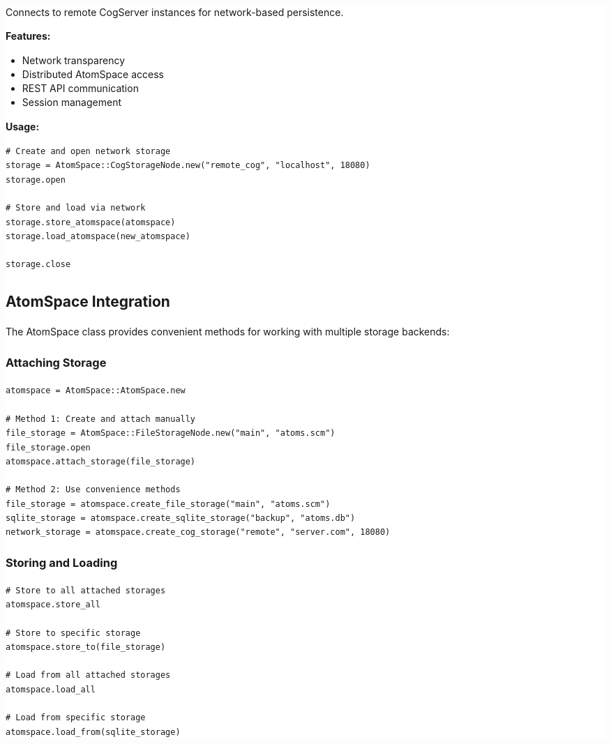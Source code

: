 Connects to remote CogServer instances for network-based persistence.

**Features:**
- Network transparency
- Distributed AtomSpace access
- REST API communication
- Session management

**Usage:**
```crystal
# Create and open network storage
storage = AtomSpace::CogStorageNode.new("remote_cog", "localhost", 18080)
storage.open

# Store and load via network
storage.store_atomspace(atomspace)
storage.load_atomspace(new_atomspace)

storage.close
```

## AtomSpace Integration

The AtomSpace class provides convenient methods for working with multiple storage backends:

### Attaching Storage

```crystal
atomspace = AtomSpace::AtomSpace.new

# Method 1: Create and attach manually
file_storage = AtomSpace::FileStorageNode.new("main", "atoms.scm")
file_storage.open
atomspace.attach_storage(file_storage)

# Method 2: Use convenience methods
file_storage = atomspace.create_file_storage("main", "atoms.scm")
sqlite_storage = atomspace.create_sqlite_storage("backup", "atoms.db")
network_storage = atomspace.create_cog_storage("remote", "server.com", 18080)
```

### Storing and Loading

```crystal
# Store to all attached storages
atomspace.store_all

# Store to specific storage
atomspace.store_to(file_storage)

# Load from all attached storages
atomspace.load_all

# Load from specific storage
atomspace.load_from(sqlite_storage)
```

